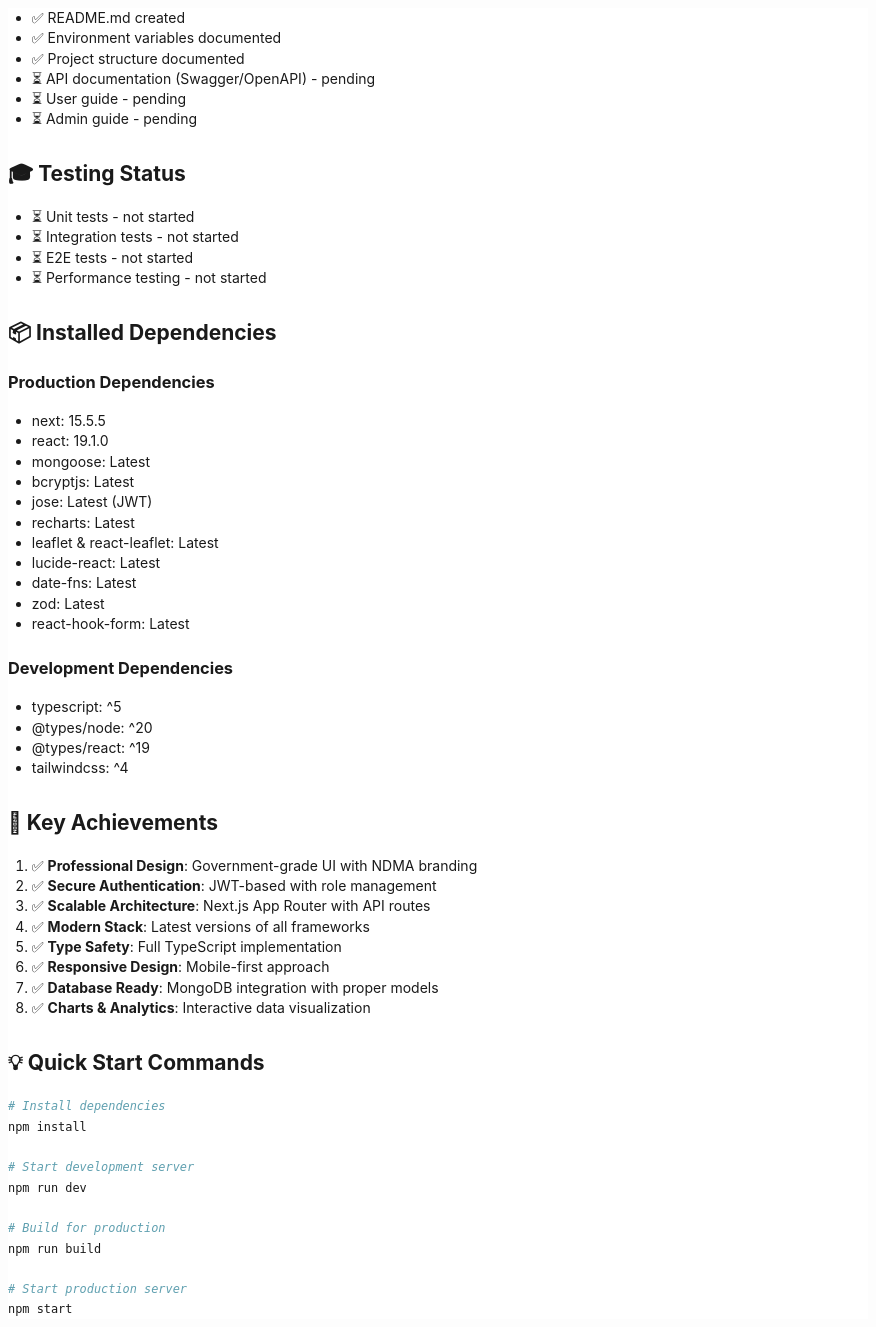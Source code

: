- ✅ README.md created
- ✅ Environment variables documented
- ✅ Project structure documented
- ⏳ API documentation (Swagger/OpenAPI) - pending
- ⏳ User guide - pending
- ⏳ Admin guide - pending

## 🎓 Testing Status

- ⏳ Unit tests - not started
- ⏳ Integration tests - not started
- ⏳ E2E tests - not started
- ⏳ Performance testing - not started

## 📦 Installed Dependencies

### Production Dependencies
- next: 15.5.5
- react: 19.1.0
- mongoose: Latest
- bcryptjs: Latest
- jose: Latest (JWT)
- recharts: Latest
- leaflet & react-leaflet: Latest
- lucide-react: Latest
- date-fns: Latest
- zod: Latest
- react-hook-form: Latest

### Development Dependencies
- typescript: ^5
- @types/node: ^20
- @types/react: ^19
- tailwindcss: ^4

## 🎉 Key Achievements

1. ✅ **Professional Design**: Government-grade UI with NDMA branding
2. ✅ **Secure Authentication**: JWT-based with role management
3. ✅ **Scalable Architecture**: Next.js App Router with API routes
4. ✅ **Modern Stack**: Latest versions of all frameworks
5. ✅ **Type Safety**: Full TypeScript implementation
6. ✅ **Responsive Design**: Mobile-first approach
7. ✅ **Database Ready**: MongoDB integration with proper models
8. ✅ **Charts & Analytics**: Interactive data visualization

## 💡 Quick Start Commands

```bash
# Install dependencies
npm install

# Start development server
npm run dev

# Build for production
npm run build

# Start production server
npm start
```
